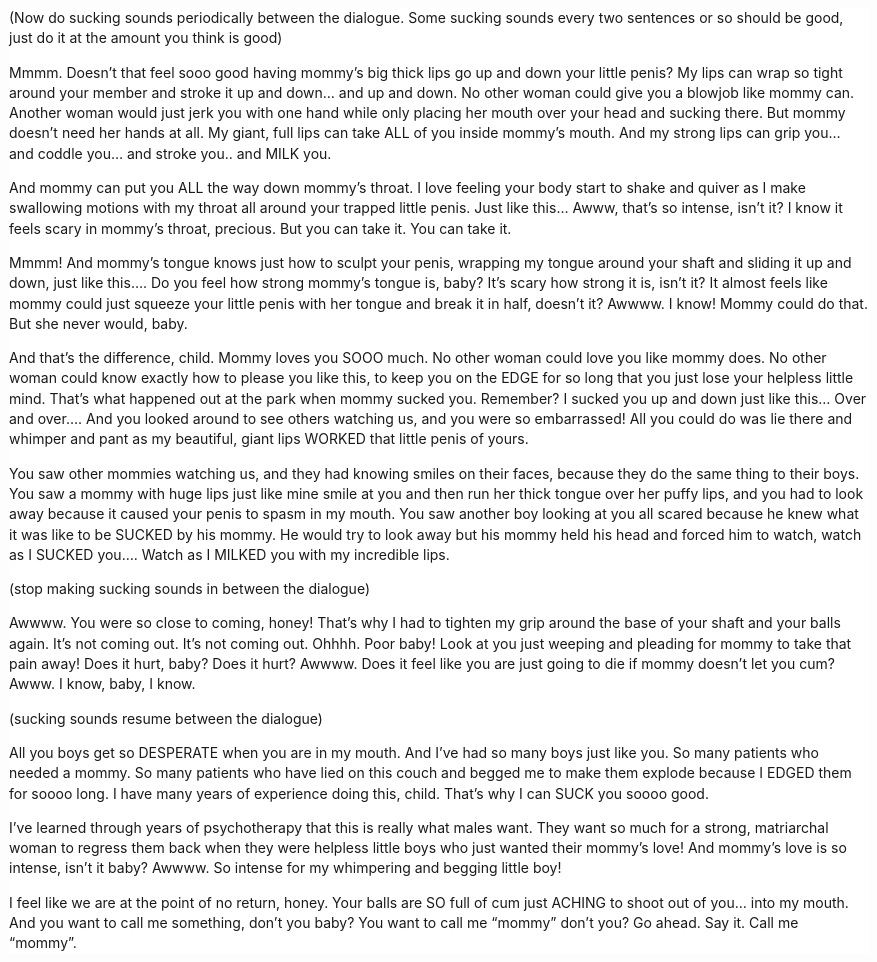 (Now do sucking sounds periodically between the dialogue. Some sucking sounds every two sentences or so should be good, just do it at the amount you think is good)

Mmmm. Doesn’t that feel sooo good having mommy’s big thick lips go up and down your little penis? My lips can wrap so tight around your member and stroke it up and down… and up and down. No other woman could give you a blowjob like mommy can. Another woman would just jerk you with one hand while only placing her mouth over your head and sucking there. But mommy doesn’t need her hands at all. My giant, full lips can take ALL of you inside mommy’s mouth. And my strong lips can grip you… and coddle you… and stroke you.. and MILK you.

And mommy can put you ALL the way down mommy’s throat. I love feeling your body start to shake and quiver as I make swallowing motions with my throat all around your trapped little penis. Just like this… Awww, that’s so intense, isn’t it? I know it feels scary in mommy’s throat, precious. But you can take it. You can take it.

Mmmm! And mommy’s tongue knows just how to sculpt your penis, wrapping my tongue around your shaft and sliding it up and down, just like this…. Do you feel how strong mommy’s tongue is, baby? It’s scary how strong it is, isn’t it? It almost feels like mommy could just squeeze your little penis with her tongue and break it in half, doesn’t it? Awwww. I know! Mommy could do that. But she never would, baby.

And that’s the difference, child. Mommy loves you SOOO much. No other woman could love you like mommy does. No other woman could know exactly how to please you like this, to keep you on the EDGE for so long that you just lose your helpless little mind. That’s what happened out at the park when mommy sucked you. Remember? I sucked you up and down just like this… Over and over…. And you looked around to see others watching us, and you were so embarrassed! All you could do was lie there and whimper and pant as my beautiful, giant lips WORKED that little penis of yours.

You saw other mommies watching us, and they had knowing smiles on their faces, because they do the same thing to their boys. You saw a mommy with huge lips just like mine smile at you and then run her thick tongue over her puffy lips, and you had to look away because it caused your penis to spasm in my mouth. You saw another boy looking at you all scared because he knew what it was like to be SUCKED by his mommy. He would try to look away but his mommy held his head and forced him to watch, watch as I SUCKED you…. Watch as I MILKED you with my incredible lips.

(stop making sucking sounds in between the dialogue)

Awwww. You were so close to coming, honey! That’s why I had to tighten my grip around the base of your shaft and your balls again. It’s not coming out. It’s not coming out. Ohhhh. Poor baby! Look at you just weeping and pleading for mommy to take that pain away! Does it hurt, baby? Does it hurt? Awwww. Does it feel like you are just going to die if mommy doesn’t let you cum? Awww. I know, baby, I know.

(sucking sounds resume between the dialogue)

All you boys get so DESPERATE when you are in my mouth. And I’ve had so many boys just like you. So many patients who needed a mommy. So many patients who have lied on this couch and begged me to make them explode because I EDGED them for soooo long. I have many years of experience doing this, child. That’s why I can SUCK you soooo good.

I’ve learned through years of psychotherapy that this is really what males want. They want so much for a strong, matriarchal woman to regress them back when they were helpless little boys who just wanted their mommy’s love! And mommy’s love is so intense, isn’t it baby? Awwww. So intense for my whimpering and begging little boy!

I feel like we are at the point of no return, honey. Your balls are SO full of cum just ACHING to shoot out of you… into my mouth. And you want to call me something, don’t you baby? You want to call me “mommy” don’t you? Go ahead. Say it. Call me “mommy”.
